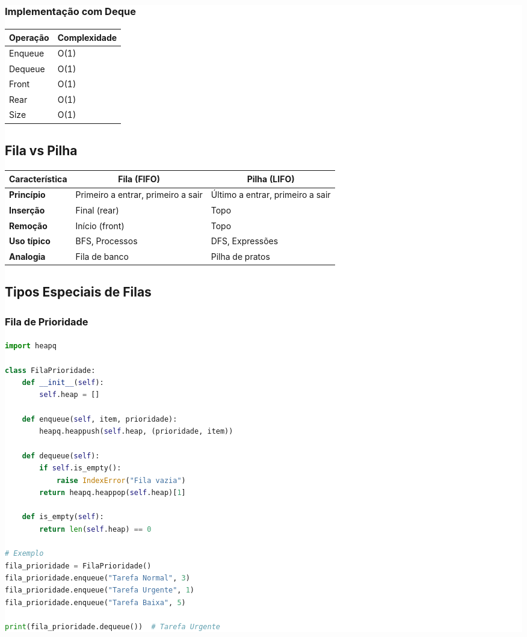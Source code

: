 ### Implementação com Deque
| Operação | Complexidade |
|----------|--------------|
| Enqueue | O(1) |
| Dequeue | O(1) |
| Front | O(1) |
| Rear | O(1) |
| Size | O(1) |

## Fila vs Pilha

| Característica | Fila (FIFO) | Pilha (LIFO) |
|---------------|-------------|--------------|
| **Princípio** | Primeiro a entrar, primeiro a sair | Último a entrar, primeiro a sair |
| **Inserção** | Final (rear) | Topo |
| **Remoção** | Início (front) | Topo |
| **Uso típico** | BFS, Processos | DFS, Expressões |
| **Analogia** | Fila de banco | Pilha de pratos |

## Tipos Especiais de Filas

### Fila de Prioridade
```python
import heapq

class FilaPrioridade:
    def __init__(self):
        self.heap = []
    
    def enqueue(self, item, prioridade):
        heapq.heappush(self.heap, (prioridade, item))
    
    def dequeue(self):
        if self.is_empty():
            raise IndexError("Fila vazia")
        return heapq.heappop(self.heap)[1]
    
    def is_empty(self):
        return len(self.heap) == 0

# Exemplo
fila_prioridade = FilaPrioridade()
fila_prioridade.enqueue("Tarefa Normal", 3)
fila_prioridade.enqueue("Tarefa Urgente", 1)
fila_prioridade.enqueue("Tarefa Baixa", 5)

print(fila_prioridade.dequeue())  # Tarefa Urgente
```
